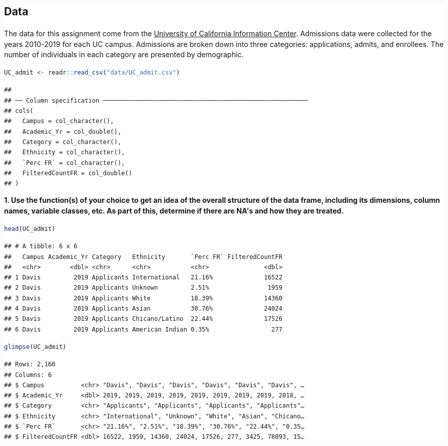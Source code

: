 ## Data
The data for this assignment come from the [University of California Information Center](https://www.universityofcalifornia.edu/infocenter). Admissions data were collected for the years 2010-2019 for each UC campus. Admissions are broken down into three categories: applications, admits, and enrollees. The number of individuals in each category are presented by demographic.  

```r
UC_admit <- readr::read_csv("data/UC_admit.csv")
```

```
## 
## ── Column specification ────────────────────────────────────────────────────────
## cols(
##   Campus = col_character(),
##   Academic_Yr = col_double(),
##   Category = col_character(),
##   Ethnicity = col_character(),
##   `Perc FR` = col_character(),
##   FilteredCountFR = col_double()
## )
```

**1. Use the function(s) of your choice to get an idea of the overall structure of the data frame, including its dimensions, column names, variable classes, etc. As part of this, determine if there are NA's and how they are treated.**  


```r
head(UC_admit)
```

```
## # A tibble: 6 x 6
##   Campus Academic_Yr Category   Ethnicity       `Perc FR` FilteredCountFR
##   <chr>        <dbl> <chr>      <chr>           <chr>               <dbl>
## 1 Davis         2019 Applicants International   21.16%              16522
## 2 Davis         2019 Applicants Unknown         2.51%                1959
## 3 Davis         2019 Applicants White           18.39%              14360
## 4 Davis         2019 Applicants Asian           30.76%              24024
## 5 Davis         2019 Applicants Chicano/Latino  22.44%              17526
## 6 Davis         2019 Applicants American Indian 0.35%                 277
```

```r
glimpse(UC_admit)
```

```
## Rows: 2,160
## Columns: 6
## $ Campus          <chr> "Davis", "Davis", "Davis", "Davis", "Davis", "Davis", …
## $ Academic_Yr     <dbl> 2019, 2019, 2019, 2019, 2019, 2019, 2019, 2019, 2018, …
## $ Category        <chr> "Applicants", "Applicants", "Applicants", "Applicants"…
## $ Ethnicity       <chr> "International", "Unknown", "White", "Asian", "Chicano…
## $ `Perc FR`       <chr> "21.16%", "2.51%", "18.39%", "30.76%", "22.44%", "0.35…
## $ FilteredCountFR <dbl> 16522, 1959, 14360, 24024, 17526, 277, 3425, 78093, 15…
```
